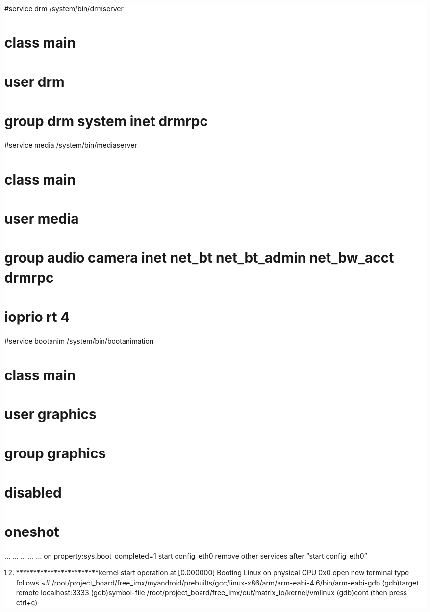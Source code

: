 #service drm /system/bin/drmserver
#    class main
#    user drm
#    group drm system inet drmrpc

#service media /system/bin/mediaserver
#    class main
#    user media
#    group audio camera inet net_bt net_bt_admin net_bw_acct drmrpc
#    ioprio rt 4

#service bootanim /system/bin/bootanimation
#    class main
#    user graphics
#    group graphics
#    disabled
#    oneshot
…
…
…
…
…
on  property:sys.boot_completed=1
start config_eth0
remove other services after “start config_eth0”

12. ************************kernel start operation at  [0.000000] Booting Linux on physical CPU 0x0
open new terminal type follows
~# /root/project_board/free_imx/myandroid/prebuilts/gcc/linux-x86/arm/arm-eabi-4.6/bin/arm-eabi-gdb
(gdb)target remote localhost:3333
(gdb)symbol-file /root/project_board/free_imx/out/matrix_io/kernel/vmlinux
(gdb)cont
(then press ctrl+c)
